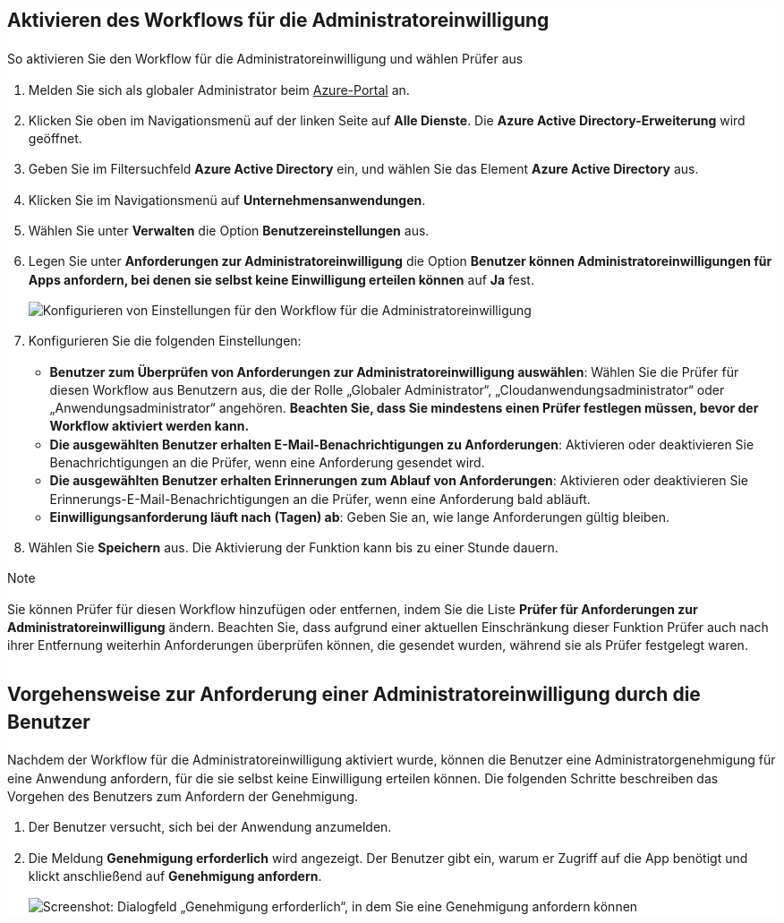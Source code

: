 ## <a name="enable-the-admin-consent-workflow"></a>Aktivieren des Workflows für die Administratoreinwilligung

So aktivieren Sie den Workflow für die Administratoreinwilligung und wählen Prüfer aus

1. Melden Sie sich als globaler Administrator beim [Azure-Portal](https://portal.azure.com) an.
2. Klicken Sie oben im Navigationsmenü auf der linken Seite auf **Alle Dienste**. Die **Azure Active Directory-Erweiterung** wird geöffnet.
3. Geben Sie im Filtersuchfeld **Azure Active Directory** ein, und wählen Sie das Element **Azure Active Directory** aus.
4. Klicken Sie im Navigationsmenü auf **Unternehmensanwendungen**.
5. Wählen Sie unter **Verwalten** die Option **Benutzereinstellungen** aus.
6. Legen Sie unter **Anforderungen zur Administratoreinwilligung** die Option **Benutzer können Administratoreinwilligungen für Apps anfordern, bei denen sie selbst keine Einwilligung erteilen können** auf **Ja** fest.

   ![Konfigurieren von Einstellungen für den Workflow für die Administratoreinwilligung](media/configure-admin-consent-workflow/admin-consent-requests-settings.png)

7. Konfigurieren Sie die folgenden Einstellungen:

   * **Benutzer zum Überprüfen von Anforderungen zur Administratoreinwilligung auswählen**: Wählen Sie die Prüfer für diesen Workflow aus Benutzern aus, die der Rolle „Globaler Administrator“, „Cloudanwendungsadministrator“ oder „Anwendungsadministrator“ angehören. **Beachten Sie, dass Sie mindestens einen Prüfer festlegen müssen, bevor der Workflow aktiviert werden kann.**
   * **Die ausgewählten Benutzer erhalten E-Mail-Benachrichtigungen zu Anforderungen**: Aktivieren oder deaktivieren Sie Benachrichtigungen an die Prüfer, wenn eine Anforderung gesendet wird.  
   * **Die ausgewählten Benutzer erhalten Erinnerungen zum Ablauf von Anforderungen**: Aktivieren oder deaktivieren Sie Erinnerungs-E-Mail-Benachrichtigungen an die Prüfer, wenn eine Anforderung bald abläuft.  
   * **Einwilligungsanforderung läuft nach (Tagen) ab**: Geben Sie an, wie lange Anforderungen gültig bleiben.

8. Wählen Sie **Speichern** aus. Die Aktivierung der Funktion kann bis zu einer Stunde dauern.

> [!NOTE]
> Sie können Prüfer für diesen Workflow hinzufügen oder entfernen, indem Sie die Liste **Prüfer für Anforderungen zur Administratoreinwilligung** ändern. Beachten Sie, dass aufgrund einer aktuellen Einschränkung dieser Funktion Prüfer auch nach ihrer Entfernung weiterhin Anforderungen überprüfen können, die gesendet wurden, während sie als Prüfer festgelegt waren.

## <a name="how-users-request-admin-consent"></a>Vorgehensweise zur Anforderung einer Administratoreinwilligung durch die Benutzer

Nachdem der Workflow für die Administratoreinwilligung aktiviert wurde, können die Benutzer eine Administratorgenehmigung für eine Anwendung anfordern, für die sie selbst keine Einwilligung erteilen können. Die folgenden Schritte beschreiben das Vorgehen des Benutzers zum Anfordern der Genehmigung.

1. Der Benutzer versucht, sich bei der Anwendung anzumelden.

2. Die Meldung **Genehmigung erforderlich** wird angezeigt. Der Benutzer gibt ein, warum er Zugriff auf die App benötigt und klickt anschließend auf **Genehmigung anfordern**.

   ![Screenshot: Dialogfeld „Genehmigung erforderlich“, in dem Sie eine Genehmigung anfordern können](media/configure-admin-consent-workflow/end-user-justification.png)

